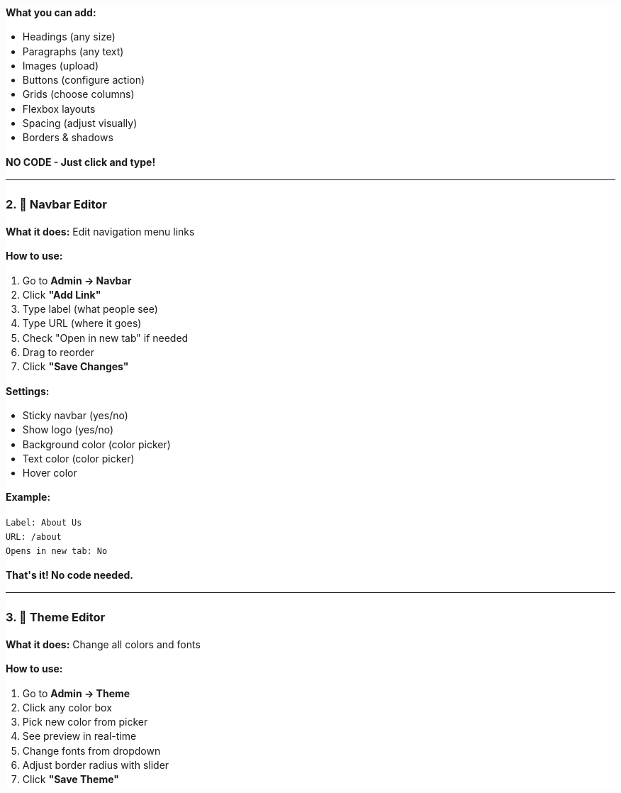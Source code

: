 **What you can add:**
- Headings (any size)
- Paragraphs (any text)
- Images (upload)
- Buttons (configure action)
- Grids (choose columns)
- Flexbox layouts
- Spacing (adjust visually)
- Borders & shadows

**NO CODE - Just click and type!**

---

### 2. 🧭 **Navbar Editor**
**What it does:** Edit navigation menu links

**How to use:**
1. Go to **Admin → Navbar**
2. Click **"Add Link"**
3. Type label (what people see)
4. Type URL (where it goes)
5. Check "Open in new tab" if needed
6. Drag to reorder
7. Click **"Save Changes"**

**Settings:**
- Sticky navbar (yes/no)
- Show logo (yes/no)
- Background color (color picker)
- Text color (color picker)
- Hover color

**Example:**
```
Label: About Us
URL: /about
Opens in new tab: No
```

**That's it! No code needed.**

---

### 3. 🎨 **Theme Editor**
**What it does:** Change all colors and fonts

**How to use:**
1. Go to **Admin → Theme**
2. Click any color box
3. Pick new color from picker
4. See preview in real-time
5. Change fonts from dropdown
6. Adjust border radius with slider
7. Click **"Save Theme"**
